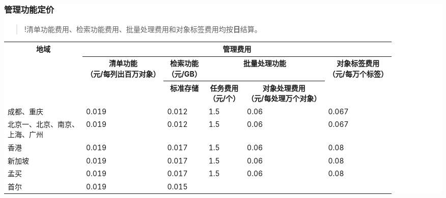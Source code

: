 ### 管理功能定价

>!清单功能费用、检索功能费用、批量处理费用和对象标签费用均按**日**结算。

<table>
   <tr>
      <th rowspan=3>地域</td>
			<th colspan=5><center>管理费用</center></td>
   </tr>
   <tr>
      <th rowspan=2>清单功能<br>（元/每列出百万对象）</td>
      <th>检索功能<br>（元/GB）</td>
      <th colspan=2>批量处理功能</td>
      <th rowspan=2>对象标签费用<br>（元/每万个标签）</td>
   </tr>
   <tr>
      <th>标准存储</td>
      <th>任务费用<br>（元/个）</td>
      <th>对象处理费用<br>（元/每处理万个对象）</td>
   </tr>
   <tr>
      <td>成都、重庆</td>
      <td>0.019</td>
      <td>0.012</td>
      <td>1.5</td>
      <td>0.06</td>
      <td>0.067</td>
   </tr>
   <tr>
      <td>北京一、北京、南京、<br>上海、广州</td>
      <td>0.019</td>
      <td>0.012</td>
      <td>1.5</td>
      <td>0.06</td>
      <td>0.067</td>
   </tr>
   <tr>
      <td>香港</td>
      <td>0.019</td>
      <td>0.017</td>
      <td>1.5</td>
      <td>0.06</td>
      <td>0.08</td>
   </tr>
   <tr>
      <td>新加坡</td>
      <td>0.019</td>
      <td>0.017</td>
      <td>1.5</td>
      <td>0.06</td>
      <td>0.08</td>
   </tr>
   <tr>
      <td>孟买</td>
      <td>0.019</td>
      <td>0.017</td>
      <td>1.5</td>
      <td>0.06</td>
      <td>0.08</td>
   </tr>
   <tr>
      <td>首尔</td>
      <td>0.019</td>
      <td>0.015</td>